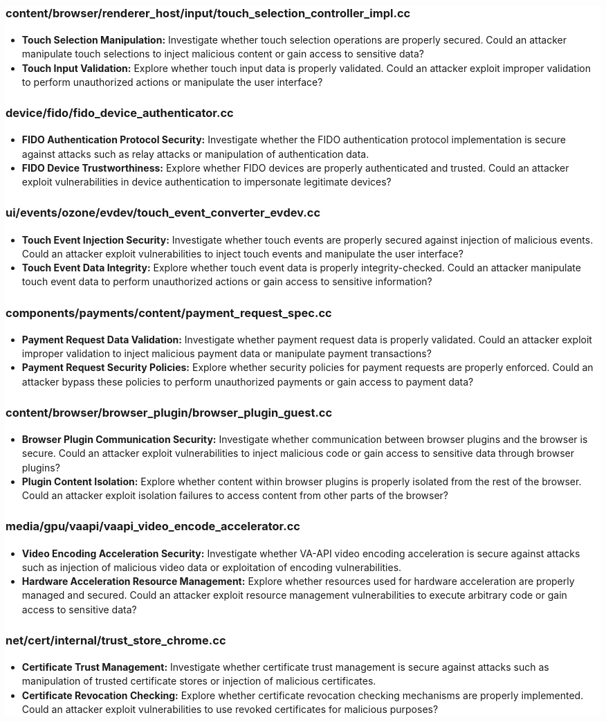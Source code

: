 ### content/browser/renderer_host/input/touch_selection_controller_impl.cc
- **Touch Selection Manipulation:** Investigate whether touch selection operations are properly secured. Could an attacker manipulate touch selections to inject malicious content or gain access to sensitive data?
- **Touch Input Validation:** Explore whether touch input data is properly validated. Could an attacker exploit improper validation to perform unauthorized actions or manipulate the user interface?

### device/fido/fido_device_authenticator.cc
- **FIDO Authentication Protocol Security:** Investigate whether the FIDO authentication protocol implementation is secure against attacks such as relay attacks or manipulation of authentication data.
- **FIDO Device Trustworthiness:** Explore whether FIDO devices are properly authenticated and trusted. Could an attacker exploit vulnerabilities in device authentication to impersonate legitimate devices?

### ui/events/ozone/evdev/touch_event_converter_evdev.cc
- **Touch Event Injection Security:** Investigate whether touch events are properly secured against injection of malicious events. Could an attacker exploit vulnerabilities to inject touch events and manipulate the user interface?
- **Touch Event Data Integrity:** Explore whether touch event data is properly integrity-checked. Could an attacker manipulate touch event data to perform unauthorized actions or gain access to sensitive information?

### components/payments/content/payment_request_spec.cc
- **Payment Request Data Validation:** Investigate whether payment request data is properly validated. Could an attacker exploit improper validation to inject malicious payment data or manipulate payment transactions?
- **Payment Request Security Policies:** Explore whether security policies for payment requests are properly enforced. Could an attacker bypass these policies to perform unauthorized payments or gain access to payment data?

### content/browser/browser_plugin/browser_plugin_guest.cc
- **Browser Plugin Communication Security:** Investigate whether communication between browser plugins and the browser is secure. Could an attacker exploit vulnerabilities to inject malicious code or gain access to sensitive data through browser plugins?
- **Plugin Content Isolation:** Explore whether content within browser plugins is properly isolated from the rest of the browser. Could an attacker exploit isolation failures to access content from other parts of the browser?

### media/gpu/vaapi/vaapi_video_encode_accelerator.cc
- **Video Encoding Acceleration Security:** Investigate whether VA-API video encoding acceleration is secure against attacks such as injection of malicious video data or exploitation of encoding vulnerabilities.
- **Hardware Acceleration Resource Management:** Explore whether resources used for hardware acceleration are properly managed and secured. Could an attacker exploit resource management vulnerabilities to execute arbitrary code or gain access to sensitive data?

### net/cert/internal/trust_store_chrome.cc
- **Certificate Trust Management:** Investigate whether certificate trust management is secure against attacks such as manipulation of trusted certificate stores or injection of malicious certificates.
- **Certificate Revocation Checking:** Explore whether certificate revocation checking mechanisms are properly implemented. Could an attacker exploit vulnerabilities to use revoked certificates for malicious purposes?
